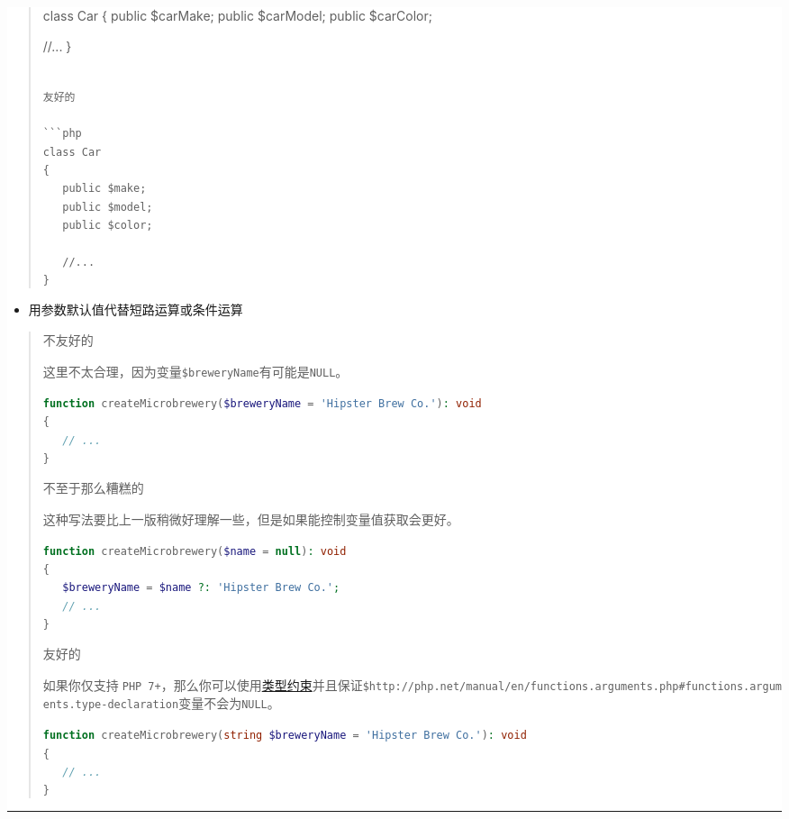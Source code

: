 >class Car
>{
>    public $carMake;
>    public $carModel;
>    public $carColor;
>
>    //...
>}
>```
>
>友好的
>
>```php
>class Car
>{
>    public $make;
>    public $model;
>    public $color;
>
>    //...
>}
>```
- 用参数默认值代替短路运算或条件运算

>不友好的
>
>这里不太合理，因为变量`$breweryName`有可能是`NULL`。
>
>```php
>function createMicrobrewery($breweryName = 'Hipster Brew Co.'): void
>{
>    // ...
>}
>```
>
>不至于那么糟糕的
>
>这种写法要比上一版稍微好理解一些，但是如果能控制变量值获取会更好。
>
>```php
>function createMicrobrewery($name = null): void
>{
>    $breweryName = $name ?: 'Hipster Brew Co.';
>    // ...
>}
>```
>
>友好的
>
>如果你仅支持 `PHP 7+`，那么你可以使用[类型约束](http://php.net/manual/en/functions.arguments.php#functions.arguments.type-declaration)并且保证`$http://php.net/manual/en/functions.arguments.php#functions.arguments.type-declaration`变量不会为`NULL`。
>
>```php
>function createMicrobrewery(string $breweryName = 'Hipster Brew Co.'): void
>{
>    // ...
>}
>```
---
